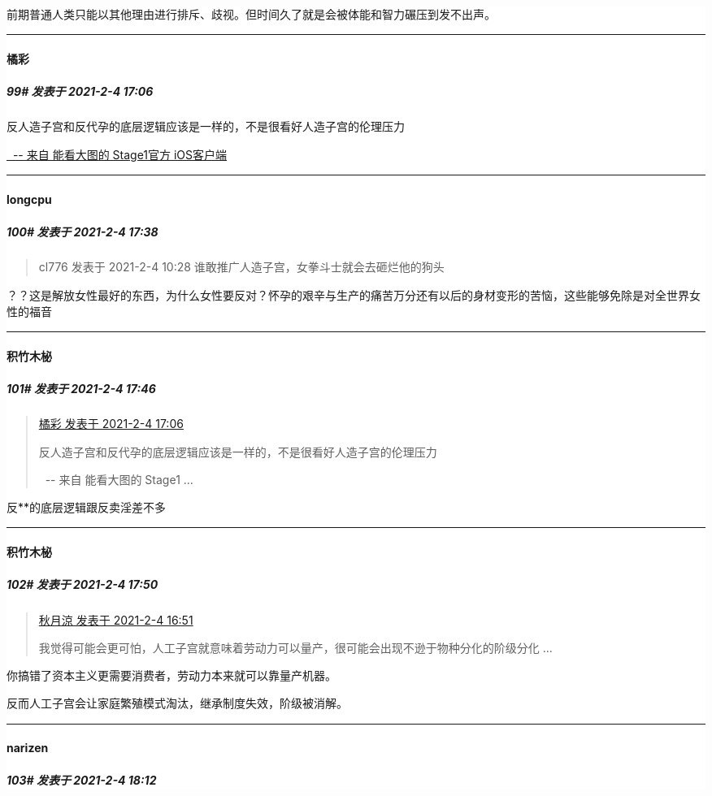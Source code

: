 前期普通人类只能以其他理由进行排斥、歧视。但时间久了就是会被体能和智力碾压到发不出声。


-----

####  橘彩  
##### 99#       发表于 2021-2-4 17:06


反人造子宫和反代孕的底层逻辑应该是一样的，不是很看好人造子宫的伦理压力

[  -- 来自 能看大图的 Stage1官方 iOS客户端](https://itunes.apple.com/fi/app/saraba1st/id1221237470?mt=8)


-----

####  longcpu  
##### 100#       发表于 2021-2-4 17:38


<blockquote>cl776 发表于 2021-2-4 10:28
谁敢推广人造子宫，女拳斗士就会去砸烂他的狗头</blockquote>
？？这是解放女性最好的东西，为什么女性要反对？怀孕的艰辛与生产的痛苦万分还有以后的身材变形的苦恼，这些能够免除是对全世界女性的福音


-----

####  积竹木柲  
##### 101#       发表于 2021-2-4 17:46


<blockquote><a href="httphttps://bbs.saraba1st.com/2b/forum.php?mod=redirect&amp;goto=findpost&amp;pid=50238823&amp;ptid=1986219" target="_blank">橘彩 发表于 2021-2-4 17:06</a>

反人造子宫和反代孕的底层逻辑应该是一样的，不是很看好人造子宫的伦理压力


  -- 来自 能看大图的 Stage1 ...</blockquote>
反**的底层逻辑跟反卖淫差不多


-----

####  积竹木柲  
##### 102#       发表于 2021-2-4 17:50


<blockquote><a href="httphttps://bbs.saraba1st.com/2b/forum.php?mod=redirect&amp;goto=findpost&amp;pid=50238682&amp;ptid=1986219" target="_blank">秋月涼 发表于 2021-2-4 16:51</a>

我觉得可能会更可怕，人工子宫就意味着劳动力可以量产，很可能会出现不逊于物种分化的阶级分化 ...</blockquote>
你搞错了资本主义更需要消费者，劳动力本来就可以靠量产机器。

反而人工子宫会让家庭繁殖模式淘汰，继承制度失效，阶级被消解。


-----

####  narizen  
##### 103#       发表于 2021-2-4 18:12
